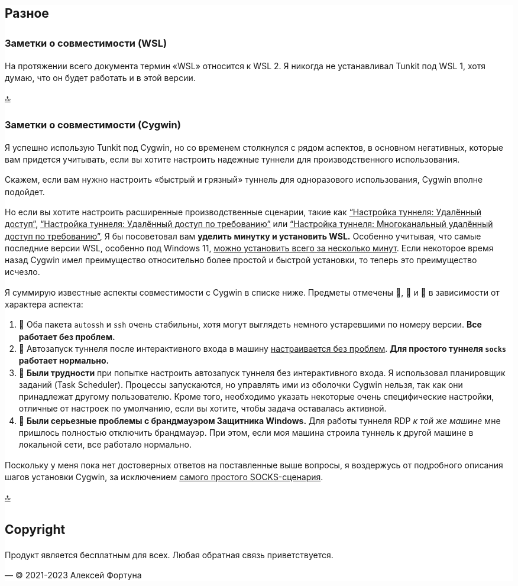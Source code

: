 ## Разное

### Заметки о совместимости (WSL)

На протяжении всего документа термин «WSL» относится к WSL 2. Я никогда не устанавливал Tunkit под WSL 1, хотя думаю, что он будет работать и в этой версии.

[:top:](#tunkit-конструктор-ssh-туннелей)

### Заметки о совместимости (Cygwin)

Я успешно использую Tunkit под Cygwin, но со временем столкнулся с рядом аспектов, в основном негативных,
которые вам придется учитывать, если вы хотите настроить надежные туннели для производственного использования.

Скажем, если вам нужно настроить «быстрый и грязный» туннель для одноразового использования, Cygwin вполне подойдет.

Но если вы хотите настроить расширенные производственные сценарии, такие как
[“Настройка туннеля: Удалённый доступ”](#настройка-туннеля-удалённый-доступ-wsl), [“Настройка туннеля: Удалённый доступ по требованию”](#настройка-туннеля-удалённый-доступ-по-требованию-linux-или-wsl) или [“Настройка туннеля: Многоканальный удалённый доступ по требованию”](#настройка-туннеля-многоканальный-удалённый-доступ-по-требованию-linux-или-wsl),
Я бы посоветовал вам **уделить минутку и установить WSL.**
Особенно учитывая, что самые последние версии WSL, особенно под Windows 11, <a href="https://learn.microsoft.com/en-us/windows/wsl/install " target="_blank">можно установить всего за несколько минут</a>.
Если некоторое время назад Cygwin имел преимущество относительно более простой и быстрой установки, то теперь это преимущество исчезло.

Я суммирую известные аспекты совместимости с Cygwin в списке ниже. Предметы отмечены 🍏, 🍊 и 🍎 в зависимости от характера аспекта:

1. 🍏 Оба пакета `autossh` и `ssh` очень стабильны, хотя могут выглядеть немного устаревшими по номеру версии. **Все работает без проблем.**
2. 🍏 Автозапуск туннеля после интерактивного входа в машину [настраивается без проблем](#настройка-ос-автозапуск-туннеля-при-загрузке-cygwin). **Для простого туннеля `socks` работает нормально.**
3. 🍊 **Были трудности** при попытке настроить автозапуск туннеля без интерактивного входа. Я использовал планировщик заданий (Task Scheduler).
  Процессы запускаются, но управлять ими из оболочки Cygwin нельзя, так как они принадлежат другому пользователю.
  Кроме того, необходимо указать некоторые очень специфические настройки, отличные от настроек по умолчанию, если вы хотите, чтобы задача оставалась активной.
1. 🍎 **Были серьезные проблемы с брандмауэром Защитника Windows.** Для работы туннеля RDP *к той же машине* мне пришлось полностью отключить брандмауэр. При этом, если моя машина строила туннель к другой машине в локальной сети, все работало нормально.

Поскольку у меня пока нет достоверных ответов на поставленные выше вопросы, я воздержусь от подробного описания шагов установки Cygwin, за исключением [самого простого SOCKS-сценария](#настройка-туннеля-socks-linux-wsl-или-cygwin).

[:top:](#tunkit-конструктор-ssh-туннелей)

## Copyright

Продукт является бесплатным для всех. Любая обратная связь приветствуется.

— © 2021-2023 Алексей Фортуна
